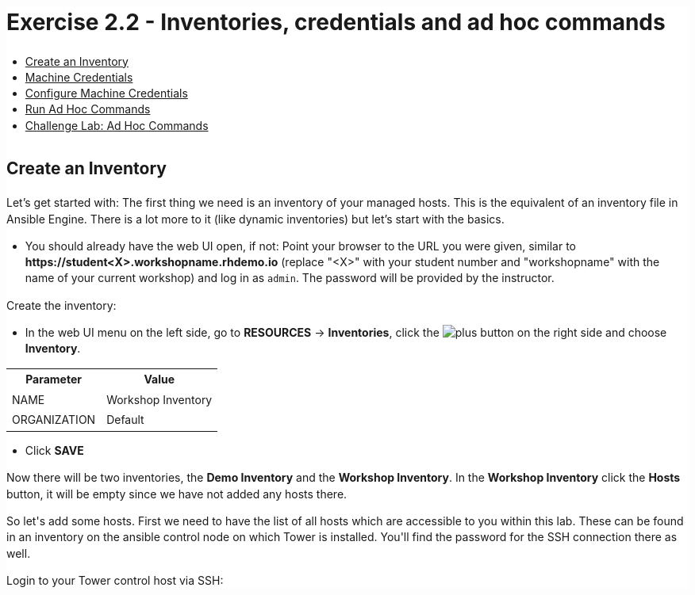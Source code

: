 # Exercise 2.2 - Inventories, credentials and ad hoc commands


* [Create an Inventory](#create-an-inventory)
* [Machine Credentials](#machine-credentials)
* [Configure Machine Credentials](#configure-machine-credentials)
* [Run Ad Hoc Commands](#run-ad-hoc-commands)
* [Challenge Lab: Ad Hoc Commands](#challenge-lab-ad-hoc-commands)

## Create an Inventory

Let’s get started with: The first thing we need is an inventory of your managed hosts. This is the equivalent of an inventory file in Ansible Engine. There is a lot more to it (like dynamic inventories) but let’s start with the basics.

  - You should already have the web UI open, if not: Point your browser to the URL you were given, similar to **https://student\<X\>.workshopname.rhdemo.io** (replace "\<X\>" with your student number and "workshopname" with the name of your current workshop) and log in as `admin`. The password will be provided by the instructor.

Create the inventory:

  - In the web UI menu on the left side, go to **RESOURCES** → **Inventories**, click the ![plus](images/green_plus.png) button on the right side and choose **Inventory**.


  <table>
    <tr>
      <th>Parameter</th>
      <th>Value</th>
    </tr>
    <tr>
      <td>NAME</td>
      <td>Workshop Inventory</td>
    </tr>
    <tr>
      <td>ORGANIZATION</td>
      <td>Default</td>
    </tr>
  </table>

  - Click **SAVE**


Now there will be two inventories, the **Demo Inventory** and the **Workshop Inventory**. In the **Workshop Inventory** click the **Hosts** button, it will be empty since we have not added any hosts there.

So let's add some hosts. First we need to have the list of all hosts which are accessible to you within this lab. These can be found in an inventory on the ansible control node on which Tower is installed. You'll find the password for the SSH connection there as well.

Login to your Tower control host via SSH:

